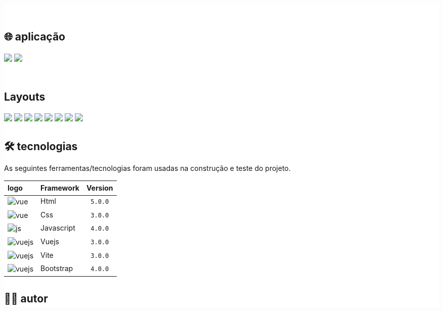 
<br>

## 🌐 aplicação
<img width="900" heigth="900"  src="https://github.com/MaxsuelsSouza/gifs/blob/main/front-vue%20-%20agendaBlue/Agenda%20Blue.gif">
<img width="900" heigth="900"  src="https://github.com/MaxsuelsSouza/gifs/blob/main/front-vue%20-%20agendaBlue/adicionar%20produto.gif">

<br>

<br>

## Layouts
<img width="900" heigth="900"  src="https://github.com/MaxsuelsSouza/gifs/blob/main/front-vue%20-%20agendaBlue/tela%20inicial.png">
<img width="900" heigth="900"  src="https://github.com/MaxsuelsSouza/gifs/blob/main/front-vue%20-%20agendaBlue/email%20obrigatorio.png">
<img width="900" heigth="900"  src="https://github.com/MaxsuelsSouza/gifs/blob/main/front-vue%20-%20agendaBlue/usuario%20logado%20com%20sucesso.png">
<img width="900" heigth="900"  src="https://github.com/MaxsuelsSouza/gifs/blob/main/front-vue%20-%20agendaBlue/tela%20de%20contatos.png">
<img width="900" heigth="900"  src="https://github.com/MaxsuelsSouza/gifs/blob/main/front-vue%20-%20agendaBlue/tela%20de%20editar%20contato.png">
<img width="900" heigth="900"  src="https://github.com/MaxsuelsSouza/gifs/blob/main/front-vue%20-%20agendaBlue/excluir%20contato.png">
<img width="900" heigth="900"  src="https://github.com/MaxsuelsSouza/gifs/blob/main/front-vue%20-%20agendaBlue/tela%20de%20adicionar%20contato.png">
<img width="900" heigth="900"  src="https://github.com/MaxsuelsSouza/gifs/blob/main/front-vue%20-%20agendaBlue/usuario%20logado%20com%20sucesso%20(2).png">



<br>

## 🛠 tecnologias

As seguintes ferramentas/tecnologias foram usadas na construção e teste do projeto.
<br>

| logo               | Framework                  | Version      |
| :----------------- | :------------------------- | :----------: |
| <img align="center" alt="vue" height="30" width="40" src="https://github.com/tandpfun/skill-icons/blob/main/icons/HTML.svg">| Html  |  `5.0.0`       |
| <img align="center" alt="vue" height="30" width="40" src="https://github.com/tandpfun/skill-icons/blob/main/icons/CSS.svg">| Css  |  `3.0.0`       |
| <img align="center" alt="js" height="30" width="40" src="https://github.com/tandpfun/skill-icons/blob/main/icons/JavaScript.svg"> | Javascript |  `4.0.0`      |
| <img align="center" alt="vuejs" height="30" width="40" src="https://github.com/tandpfun/skill-icons/blob/main/icons/VueJS-Dark.svg"> | Vuejs   |  `3.0.0`       |
| <img align="center" alt="vuejs" height="30" width="40" src="https://github.com/tandpfun/skill-icons/blob/main/icons/Vite-Dark.svg"> | Vite   |   `3.0.0` |
| <img align="center" alt="vuejs" height="30" width="40" src="https://github.com/tandpfun/skill-icons/blob/main/icons/Bootstrap.svg"> | Bootstrap   | `4.0.0`   |
      


              
## ✍🏼 autor
